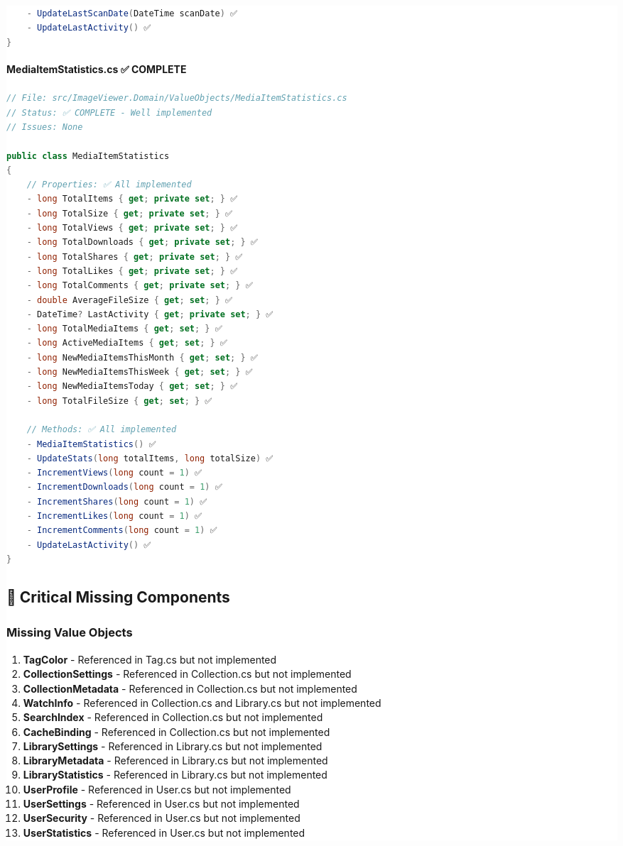 ```csharp
    - UpdateLastScanDate(DateTime scanDate) ✅
    - UpdateLastActivity() ✅
}
```

#### **MediaItemStatistics.cs** ✅ **COMPLETE**
```csharp
// File: src/ImageViewer.Domain/ValueObjects/MediaItemStatistics.cs
// Status: ✅ COMPLETE - Well implemented
// Issues: None

public class MediaItemStatistics
{
    // Properties: ✅ All implemented
    - long TotalItems { get; private set; } ✅
    - long TotalSize { get; private set; } ✅
    - long TotalViews { get; private set; } ✅
    - long TotalDownloads { get; private set; } ✅
    - long TotalShares { get; private set; } ✅
    - long TotalLikes { get; private set; } ✅
    - long TotalComments { get; private set; } ✅
    - double AverageFileSize { get; set; } ✅
    - DateTime? LastActivity { get; private set; } ✅
    - long TotalMediaItems { get; set; } ✅
    - long ActiveMediaItems { get; set; } ✅
    - long NewMediaItemsThisMonth { get; set; } ✅
    - long NewMediaItemsThisWeek { get; set; } ✅
    - long NewMediaItemsToday { get; set; } ✅
    - long TotalFileSize { get; set; } ✅

    // Methods: ✅ All implemented
    - MediaItemStatistics() ✅
    - UpdateStats(long totalItems, long totalSize) ✅
    - IncrementViews(long count = 1) ✅
    - IncrementDownloads(long count = 1) ✅
    - IncrementShares(long count = 1) ✅
    - IncrementLikes(long count = 1) ✅
    - IncrementComments(long count = 1) ✅
    - UpdateLastActivity() ✅
}
```

## 🚨 Critical Missing Components

### **Missing Value Objects**
1. **TagColor** - Referenced in Tag.cs but not implemented
2. **CollectionSettings** - Referenced in Collection.cs but not implemented
3. **CollectionMetadata** - Referenced in Collection.cs but not implemented
4. **WatchInfo** - Referenced in Collection.cs and Library.cs but not implemented
5. **SearchIndex** - Referenced in Collection.cs but not implemented
6. **CacheBinding** - Referenced in Collection.cs but not implemented
7. **LibrarySettings** - Referenced in Library.cs but not implemented
8. **LibraryMetadata** - Referenced in Library.cs but not implemented
9. **LibraryStatistics** - Referenced in Library.cs but not implemented
10. **UserProfile** - Referenced in User.cs but not implemented
11. **UserSettings** - Referenced in User.cs but not implemented
12. **UserSecurity** - Referenced in User.cs but not implemented
13. **UserStatistics** - Referenced in User.cs but not implemented
